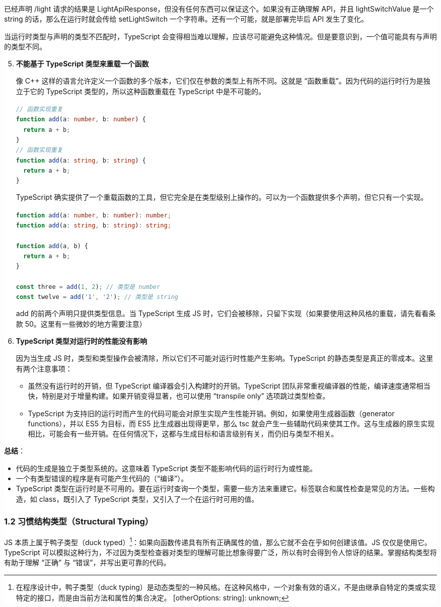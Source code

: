    已经声明 /light 请求的结果是 LightApiResponse，但没有任何东西可以保证这个。如果没有正确理解 API，并且 lightSwitchValue 是一个 string 的话，那么在运行时就会传给 setLightSwitch 一个字符串。还有一个可能，就是部署完毕后 API 发生了变化。

   当运行时类型与声明的类型不匹配时，TypeScript 会变得相当难以理解，应该尽可能避免这种情况。但是要意识到，一个值可能具有与声明的类型不同。

5. **不能基于 TypeScript 类型来重载一个函数**

   像 C++ 这样的语言允许定义一个函数的多个版本，它们仅在参数的类型上有所不同。这就是 “函数重载”。因为代码的运行时行为是独立于它的 TypeScript 类型的，所以这种函数重载在 TypeScript 中是不可能的。

   ```ts
   // 函数实现重复
   function add(a: number, b: number) {
     return a + b;
   }
   // 函数实现重复
   function add(a: string, b: string) {
     return a + b;
   }
   ```

   TypeScript 确实提供了一个重载函数的工具，但它完全是在类型级别上操作的。可以为一个函数提供多个声明，但它只有一个实现。

   ```ts
   function add(a: number, b: number): number;
   function add(a: string, b: string): string;

   function add(a, b) {
     return a + b;
   }

   const three = add(1, 2); // 类型是 number
   const twelve = add('1', '2'); // 类型是 string
   ```

   add 的前两个声明只提供类型信息。当 TypeScript 生成 JS 时，它们会被移除，只留下实现（如果要使用这种风格的重载，请先看看条款 50。这里有一些微妙的地方需要注意）

6. **TypeScript 类型对运行时的性能没有影响**

   因为当生成 JS 时，类型和类型操作会被清除，所以它们不可能对运行时性能产生影响。TypeScript 的静态类型是真正的零成本。这里有两个注意事项：

   - 虽然没有运行时的开销，但 TypeScript 编译器会引入构建时的开销。TypeScript 团队非常重视编译器的性能，编译速度通常相当快，特别是对于增量构建。如果开销变得显著，也可以使用 “transpile only” 选项跳过类型检查。

   - TypeScript 为支持旧的运行时而产生的代码可能会对原生实现产生性能开销。例如，如果使用生成器函数（generator functions），并以 ES5 为目标，而 ES5 比生成器出现得更早，那么 tsc 就会产生一些辅助代码来使其工作。这与生成器的原生实现相比，可能会有一些开销。在任何情况下，这都与生成目标和语言级别有关，而仍旧与类型不相关。

**总结**：

- 代码的生成是独立于类型系统的。这意味着 TypeScript 类型不能影响代码的运行时行为或性能。
- 一个有类型错误的程序是有可能产生代码的（“编译”）。
- TypeScript 类型在运行时是不可用的。要在运行时查询一个类型，需要一些方法来重建它。标签联合和属性检查是常见的方法。一些构造，如 class，既引入了 TypeScript 类型，又引入了一个在运行时可用的值。

### 1.2 习惯结构类型（Structural Typing）

JS 本质上属于鸭子类型（duck typed）[^yz]：如果向函数传递具有所有正确属性的值，那么它就不会在乎如何创建该值。JS 仅仅是使用它。TypeScript 可以模拟这种行为，不过因为类型检查器对类型的理解可能比想象得要广泛，所以有时会得到令人惊讶的结果。掌握结构类型将有助于理解 “正确” 与 “错误”，并写出更可靠的代码。


[^yz]: 在程序设计中，鸭子类型（duck typing）是动态类型的一种风格。在这种风格中，一个对象有效的语义，不是由继承自特定的类或实现特定的接口，而是由当前方法和属性的集合决定。
  [otherOptions: string]: unknown;